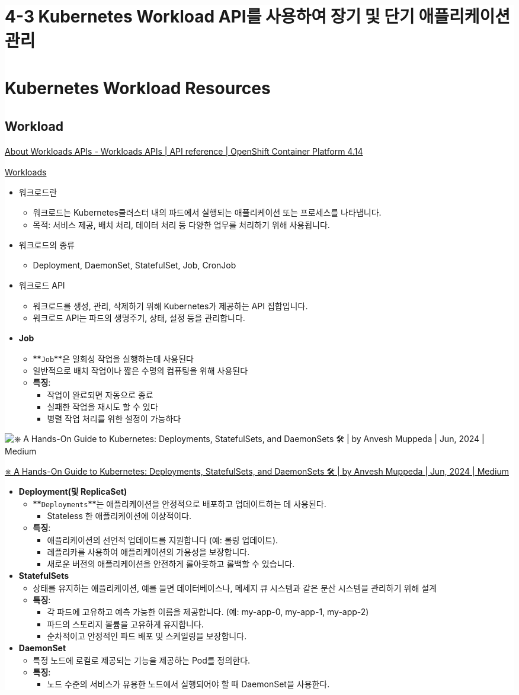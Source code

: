 # 4-3 Kubernetes Workload API를 사용하여 장기 및 단기 애플리케이션 관리

# **Kubernetes Workload Resources**

## **Workload**

[About Workloads APIs - Workloads APIs | API reference | OpenShift Container Platform 4.14](https://docs.openshift.com/container-platform/4.14/rest_api/workloads_apis/workloads-apis-index.html)

[Workloads](https://kubernetes.io/docs/concepts/workloads/)

- 워크로드란
    - 워크로드는 Kubernetes클러스터 내의 파드에서 실행되는 애플리케이션 또는 프로세스를 나타냅니다.
    - 목적: 서비스 제공, 배치 처리, 데이터 처리 등 다양한 업무를 처리하기 위해 사용됩니다.
- 워크로드의 종류
    - Deployment, DaemonSet, StatefulSet, Job, CronJob
- 워크로드 API
    - 워크로드를 생성, 관리, 삭제하기 위해 Kubernetes가 제공하는 API 집합입니다.
    - 워크로드 API는 파드의 생명주기, 상태, 설정 등을 관리합니다.

- **Job**
    - **`Job`**은 일회성 작업을 실행하는데 사용된다
    - 일반적으로 배치 작업이나 짧은 수명의 컴퓨팅을 위해 사용된다
    - **특징**:
        - 작업이 완료되면 자동으로 종료
        - 실패한 작업을 재시도 할 수 있다
        - 병렬 작업 처리를 위한 설정이 가능하다
    

![[⎈ A Hands-On Guide to Kubernetes: Deployments, StatefulSets, and DaemonSets 🛠️ | by Anvesh Muppeda | Jun, 2024 | Medium](https://medium.com/@muppedaanvesh/a-hands-on-guide-to-kubernetes-deployments-statefulsets-and-daemonsets-%EF%B8%8F-20167634775d)](4-3%20Kubernetes%20Workload%20API%E1%84%85%E1%85%B3%E1%86%AF%20%E1%84%89%E1%85%A1%E1%84%8B%E1%85%AD%E1%86%BC%E1%84%92%E1%85%A1%E1%84%8B%E1%85%A7%20%E1%84%8C%E1%85%A1%E1%86%BC%E1%84%80%E1%85%B5%20%E1%84%86%E1%85%B5%E1%86%BE%204eba676c09d5429c9ee7d442ca50672c/Untitled.png)

[⎈ A Hands-On Guide to Kubernetes: Deployments, StatefulSets, and DaemonSets 🛠️ | by Anvesh Muppeda | Jun, 2024 | Medium](https://medium.com/@muppedaanvesh/a-hands-on-guide-to-kubernetes-deployments-statefulsets-and-daemonsets-%EF%B8%8F-20167634775d)

- **Deployment(및 ReplicaSet)**
    - **`Deployments`**는 애플리케이션을 안정적으로 배포하고 업데이트하는 데 사용된다.
        - Stateless 한  애플리케이션에 이상적이다.
    - **특징**:
        - 애플리케이션의 선언적 업데이트를 지원합니다 (예: 롤링 업데이트).
        - 레플리카를 사용하여 애플리케이션의 가용성을 보장합니다.
        - 새로운 버전의 애플리케이션을 안전하게 롤아웃하고 롤백할 수 있습니다.
- **StatefulSets**
    - 상태를 유지하는 애플리케이션, 예를 들면 데이터베이스나, 메세지 큐 시스템과 같은 분산 시스템을 관리하기 위해 설계
    - **특징**:
        - 각 파드에 고유하고 예측 가능한 이름을 제공합니다. (예: my-app-0, my-app-1, my-app-2)
        - 파드의 스토리지 볼륨을 고유하게 유지합니다.
        - 순차적이고 안정적인 파드 배포 및 스케일링을 보장합니다.
- **DaemonSet**
    - 특정 노드에 로컬로 제공되는 기능을 제공하는 Pod를 정의한다.
    - **특징**:
        - 노드 수준의 서비스가 유용한 노드에서 실행되어야 할 때 DaemonSet을 사용한다.
